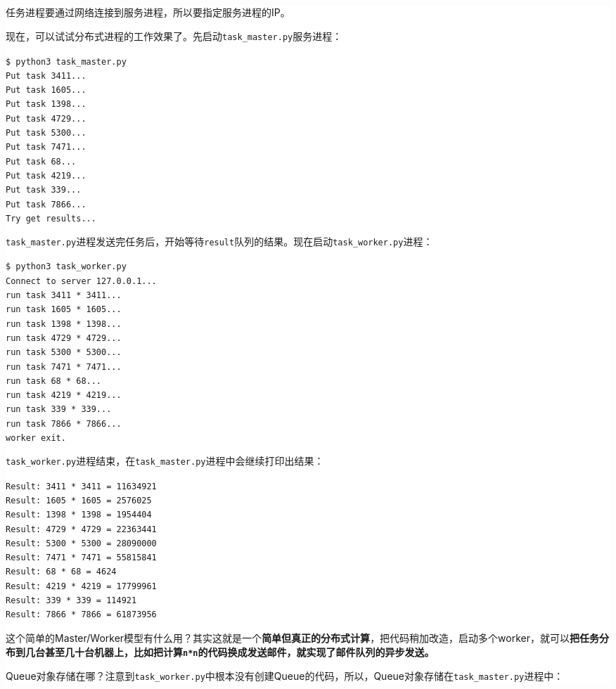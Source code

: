 任务进程要通过网络连接到服务进程，所以要指定服务进程的IP。

现在，可以试试分布式进程的工作效果了。先启动`task_master.py`服务进程：

```shell
$ python3 task_master.py 
Put task 3411...
Put task 1605...
Put task 1398...
Put task 4729...
Put task 5300...
Put task 7471...
Put task 68...
Put task 4219...
Put task 339...
Put task 7866...
Try get results...
```

`task_master.py`进程发送完任务后，开始等待`result`队列的结果。现在启动`task_worker.py`进程：

```shell
$ python3 task_worker.py
Connect to server 127.0.0.1...
run task 3411 * 3411...
run task 1605 * 1605...
run task 1398 * 1398...
run task 4729 * 4729...
run task 5300 * 5300...
run task 7471 * 7471...
run task 68 * 68...
run task 4219 * 4219...
run task 339 * 339...
run task 7866 * 7866...
worker exit.
```

`task_worker.py`进程结束，在`task_master.py`进程中会继续打印出结果：

```shell
Result: 3411 * 3411 = 11634921
Result: 1605 * 1605 = 2576025
Result: 1398 * 1398 = 1954404
Result: 4729 * 4729 = 22363441
Result: 5300 * 5300 = 28090000
Result: 7471 * 7471 = 55815841
Result: 68 * 68 = 4624
Result: 4219 * 4219 = 17799961
Result: 339 * 339 = 114921
Result: 7866 * 7866 = 61873956
```

这个简单的Master/Worker模型有什么用？其实这就是一个**简单但真正的分布式计算**，把代码稍加改造，启动多个worker，就可以**把任务分布到几台甚至几十台机器上，比如把计算`n*n`的代码换成发送邮件，就实现了邮件队列的异步发送。**

Queue对象存储在哪？注意到`task_worker.py`中根本没有创建Queue的代码，所以，Queue对象存储在`task_master.py`进程中：
